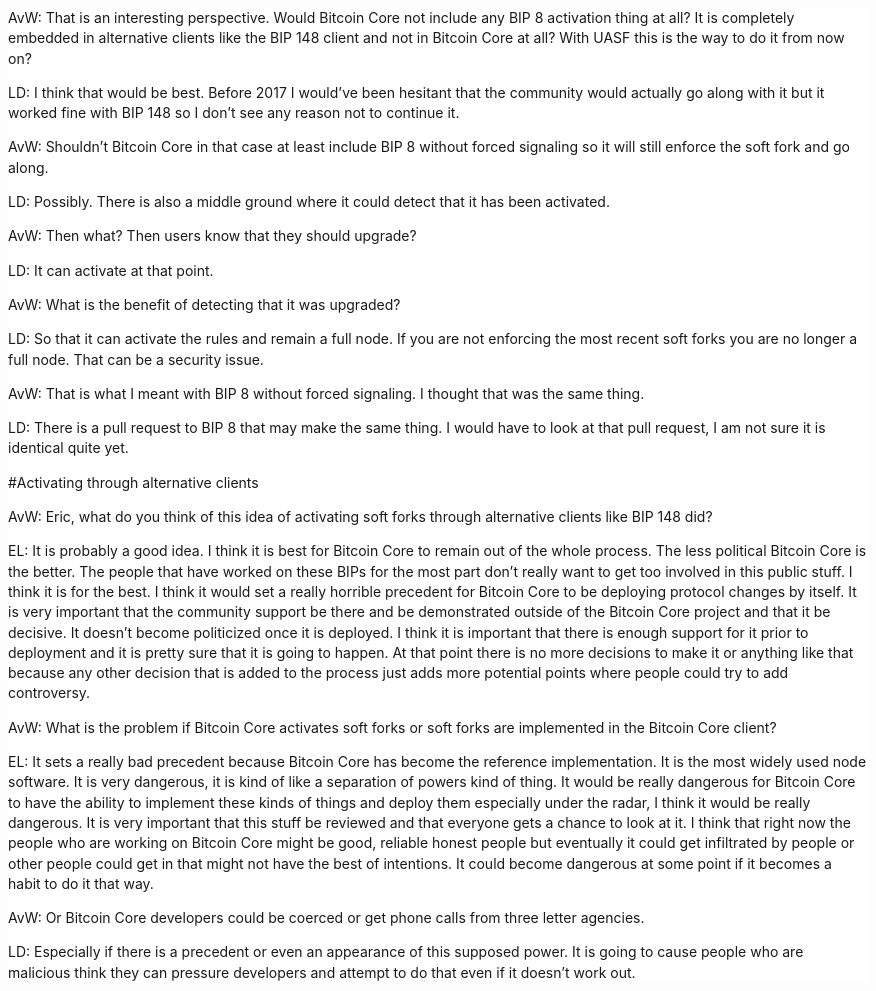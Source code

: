 AvW: That is an interesting perspective. Would Bitcoin Core not include any BIP 8 activation thing at all? It is completely embedded in alternative clients like the BIP 148 client and not in Bitcoin Core at all? With UASF this is the way to do it from now on?

LD: I think that would be best. Before 2017 I would’ve been hesitant that the community would actually go along with it but it worked fine with BIP 148 so I don’t see any reason not to continue it.

AvW: Shouldn’t Bitcoin Core in that case at least include BIP 8 without forced signaling so it will still enforce the soft fork and go along.

LD: Possibly. There is also a middle ground where it could detect that it has been activated.

AvW: Then what? Then users know that they should upgrade?

LD: It can activate at that point.

AvW: What is the benefit of detecting that it was upgraded?

LD: So that it can activate the rules and remain a full node. If you are not enforcing the most recent soft forks you are no longer a full node. That can be a security issue.

AvW: That is what I meant with BIP 8 without forced signaling. I thought that was the same thing.

LD: There is a pull request to BIP 8 that may make the same thing. I would have to look at that pull request, I am not sure it is identical quite yet.

#Activating through alternative clients

AvW: Eric, what do you think of this idea of activating soft forks through alternative clients like BIP 148 did?

EL: It is probably a good idea. I think it is best for Bitcoin Core to remain out of the whole process. The less political Bitcoin Core is the better. The people that have worked on these BIPs for the most part don’t really want to get too involved in this public stuff. I think it is for the best. I think it would set a really horrible precedent for Bitcoin Core to be deploying protocol changes by itself. It is very important that the community support be there and be demonstrated outside of the Bitcoin Core project and that it be decisive. It doesn’t become politicized once it is deployed. I think it is important that there is enough support for it prior to deployment and it is pretty sure that it is going to happen. At that point there is no more decisions to make it or anything like that because any other decision that is added to the process just adds more potential points where people could try to add controversy.

AvW: What is the problem if Bitcoin Core activates soft forks or soft forks are implemented in the Bitcoin Core client?

EL: It sets a really bad precedent because Bitcoin Core has become the reference implementation. It is the most widely used node software. It is very dangerous, it is kind of like a separation of powers kind of thing. It would be really dangerous for Bitcoin Core to have the ability to implement these kinds of things and deploy them especially under the radar, I think it would be really dangerous. It is very important that this stuff be reviewed and that everyone gets a chance to look at it. I think that right now the people who are working on Bitcoin Core might be good, reliable honest people but eventually it could get infiltrated by people or other people could get in that might not have the best of intentions. It could become dangerous at some point if it becomes a habit to do it that way.

AvW: Or Bitcoin Core developers could be coerced or get phone calls from three letter agencies.

LD: Especially if there is a precedent or even an appearance of this supposed power. It is going to cause people who are malicious think they can pressure developers and attempt to do that even if it doesn’t work out.
